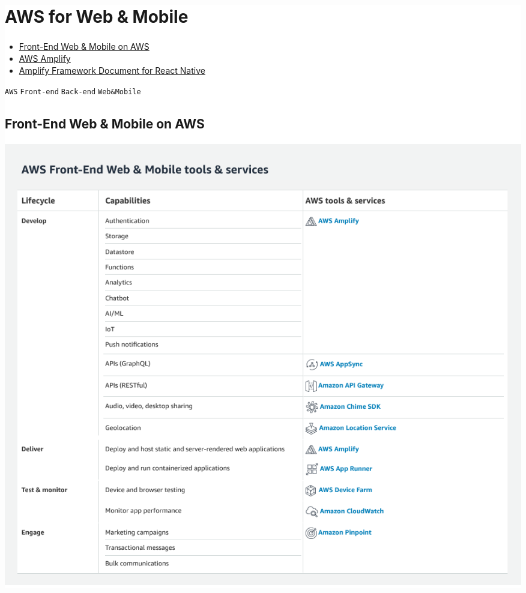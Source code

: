 # AWS for Web & Mobile

- [Front-End Web & Mobile on AWS](https://aws.amazon.com/products/frontend-web-mobile/)
- [AWS Amplify](https://aws.amazon.com/ko/getting-started/hands-on/build-ios-app-amplify/)
- [Amplify Framework Document for React Native](https://docs.amplify.aws/start/q/integration/react-native/)

`AWS` `Front-end` `Back-end` `Web&Mobile`



## Front-End Web & Mobile on AWS

![image-20220617151315444](AWS_for_Web&Mobile.assets/image-20220617151315444.png)
